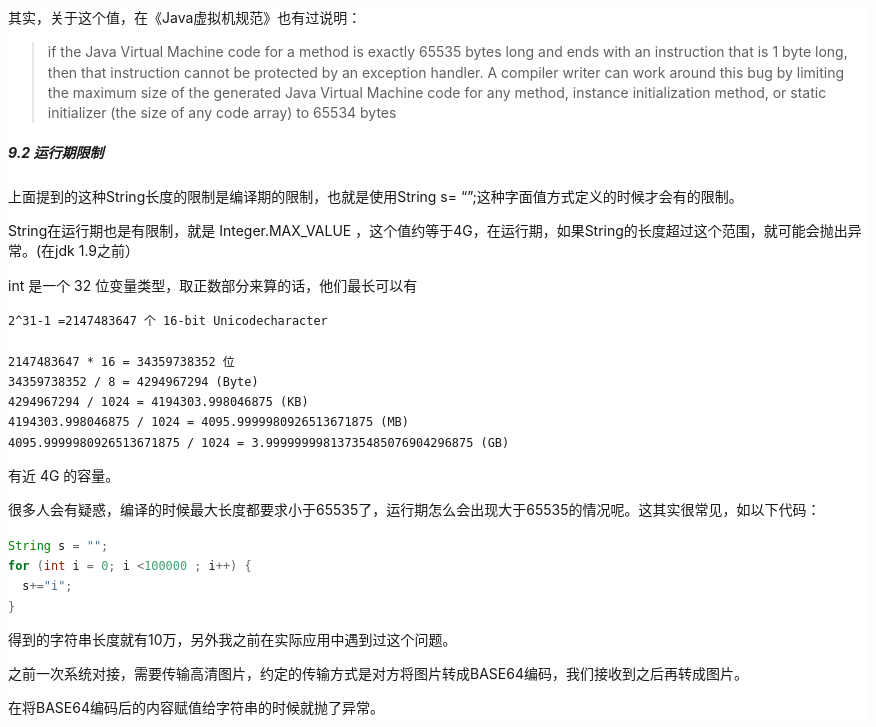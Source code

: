 其实，关于这个值，在《Java虚拟机规范》也有过说明：

>if the Java Virtual Machine code for a method is exactly 65535 bytes long and ends with an instruction that is 1 byte long, then that instruction cannot be protected by an exception handler. A compiler writer can work around this bug by limiting the maximum size of the generated Java Virtual Machine code for any method, instance initialization method, or static initializer (the size of any code array) to 65534 bytes

##### 9.2 运行期限制

上面提到的这种String长度的限制是编译期的限制，也就是使用String s= “”;这种字面值方式定义的时候才会有的限制。

String在运行期也是有限制，就是 Integer.MAX_VALUE ，这个值约等于4G，在运行期，如果String的长度超过这个范围，就可能会抛出异常。(在jdk 1.9之前）

int 是一个 32 位变量类型，取正数部分来算的话，他们最长可以有

```
2^31-1 =2147483647 个 16-bit Unicodecharacter

2147483647 * 16 = 34359738352 位
34359738352 / 8 = 4294967294 (Byte)
4294967294 / 1024 = 4194303.998046875 (KB)
4194303.998046875 / 1024 = 4095.9999980926513671875 (MB)
4095.9999980926513671875 / 1024 = 3.99999999813735485076904296875 (GB)
```

有近 4G 的容量。

很多人会有疑惑，编译的时候最大长度都要求小于65535了，运行期怎么会出现大于65535的情况呢。这其实很常见，如以下代码：

```java
String s = "";
for (int i = 0; i <100000 ; i++) {
  s+="i";
}
```

得到的字符串长度就有10万，另外我之前在实际应用中遇到过这个问题。

之前一次系统对接，需要传输高清图片，约定的传输方式是对方将图片转成BASE64编码，我们接收到之后再转成图片。

在将BASE64编码后的内容赋值给字符串的时候就抛了异常。